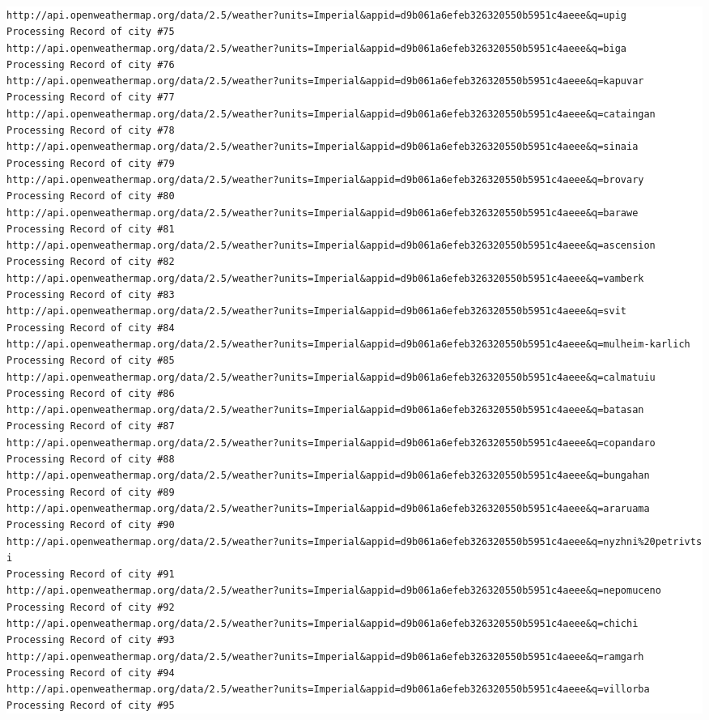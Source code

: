     http://api.openweathermap.org/data/2.5/weather?units=Imperial&appid=d9b061a6efeb326320550b5951c4aeee&q=upig
    Processing Record of city #75
    http://api.openweathermap.org/data/2.5/weather?units=Imperial&appid=d9b061a6efeb326320550b5951c4aeee&q=biga
    Processing Record of city #76
    http://api.openweathermap.org/data/2.5/weather?units=Imperial&appid=d9b061a6efeb326320550b5951c4aeee&q=kapuvar
    Processing Record of city #77
    http://api.openweathermap.org/data/2.5/weather?units=Imperial&appid=d9b061a6efeb326320550b5951c4aeee&q=cataingan
    Processing Record of city #78
    http://api.openweathermap.org/data/2.5/weather?units=Imperial&appid=d9b061a6efeb326320550b5951c4aeee&q=sinaia
    Processing Record of city #79
    http://api.openweathermap.org/data/2.5/weather?units=Imperial&appid=d9b061a6efeb326320550b5951c4aeee&q=brovary
    Processing Record of city #80
    http://api.openweathermap.org/data/2.5/weather?units=Imperial&appid=d9b061a6efeb326320550b5951c4aeee&q=barawe
    Processing Record of city #81
    http://api.openweathermap.org/data/2.5/weather?units=Imperial&appid=d9b061a6efeb326320550b5951c4aeee&q=ascension
    Processing Record of city #82
    http://api.openweathermap.org/data/2.5/weather?units=Imperial&appid=d9b061a6efeb326320550b5951c4aeee&q=vamberk
    Processing Record of city #83
    http://api.openweathermap.org/data/2.5/weather?units=Imperial&appid=d9b061a6efeb326320550b5951c4aeee&q=svit
    Processing Record of city #84
    http://api.openweathermap.org/data/2.5/weather?units=Imperial&appid=d9b061a6efeb326320550b5951c4aeee&q=mulheim-karlich
    Processing Record of city #85
    http://api.openweathermap.org/data/2.5/weather?units=Imperial&appid=d9b061a6efeb326320550b5951c4aeee&q=calmatuiu
    Processing Record of city #86
    http://api.openweathermap.org/data/2.5/weather?units=Imperial&appid=d9b061a6efeb326320550b5951c4aeee&q=batasan
    Processing Record of city #87
    http://api.openweathermap.org/data/2.5/weather?units=Imperial&appid=d9b061a6efeb326320550b5951c4aeee&q=copandaro
    Processing Record of city #88
    http://api.openweathermap.org/data/2.5/weather?units=Imperial&appid=d9b061a6efeb326320550b5951c4aeee&q=bungahan
    Processing Record of city #89
    http://api.openweathermap.org/data/2.5/weather?units=Imperial&appid=d9b061a6efeb326320550b5951c4aeee&q=araruama
    Processing Record of city #90
    http://api.openweathermap.org/data/2.5/weather?units=Imperial&appid=d9b061a6efeb326320550b5951c4aeee&q=nyzhni%20petrivtsi
    Processing Record of city #91
    http://api.openweathermap.org/data/2.5/weather?units=Imperial&appid=d9b061a6efeb326320550b5951c4aeee&q=nepomuceno
    Processing Record of city #92
    http://api.openweathermap.org/data/2.5/weather?units=Imperial&appid=d9b061a6efeb326320550b5951c4aeee&q=chichi
    Processing Record of city #93
    http://api.openweathermap.org/data/2.5/weather?units=Imperial&appid=d9b061a6efeb326320550b5951c4aeee&q=ramgarh
    Processing Record of city #94
    http://api.openweathermap.org/data/2.5/weather?units=Imperial&appid=d9b061a6efeb326320550b5951c4aeee&q=villorba
    Processing Record of city #95